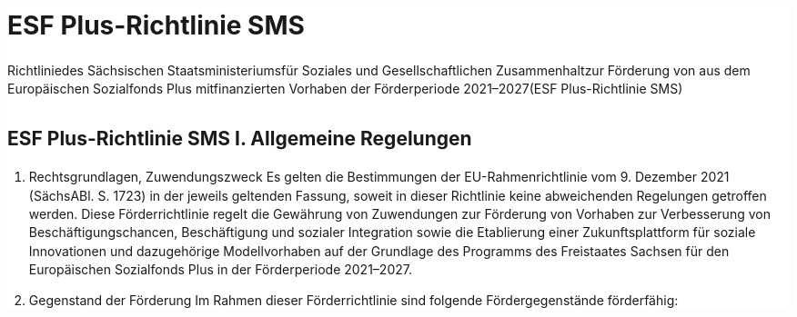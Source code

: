 # ESF Plus-Richtlinie SMS

Richtliniedes Sächsischen Staatsministeriumsfür Soziales und Gesellschaftlichen Zusammenhaltzur Förderung von aus dem Europäischen Sozialfonds Plus mitfinanzierten Vorhaben der Förderperiode 2021–2027(ESF Plus-Richtlinie SMS)

## ESF Plus-Richtlinie SMS I. Allgemeine Regelungen

1. Rechtsgrundlagen, Zuwendungszweck Es gelten die Bestimmungen der EU-Rahmenrichtlinie vom 9. Dezember 2021 (SächsABl. S. 1723) in der jeweils geltenden Fassung, soweit in dieser Richtlinie keine abweichenden Regelungen getroffen werden. Diese Förderrichtlinie regelt die Gewährung von Zuwendungen zur Förderung von Vorhaben zur Verbesserung von Beschäftigungschancen, Beschäftigung und sozialer Integration sowie die Etablierung einer Zukunftsplattform für soziale Innovationen und dazugehörige Modellvorhaben auf der Grundlage des Programms des Freistaates Sachsen für den Europäischen Sozialfonds Plus in der Förderperiode 2021–2027.

2. Gegenstand der Förderung Im Rahmen dieser Förderrichtlinie sind folgende Fördergegenstände förderfähig:
